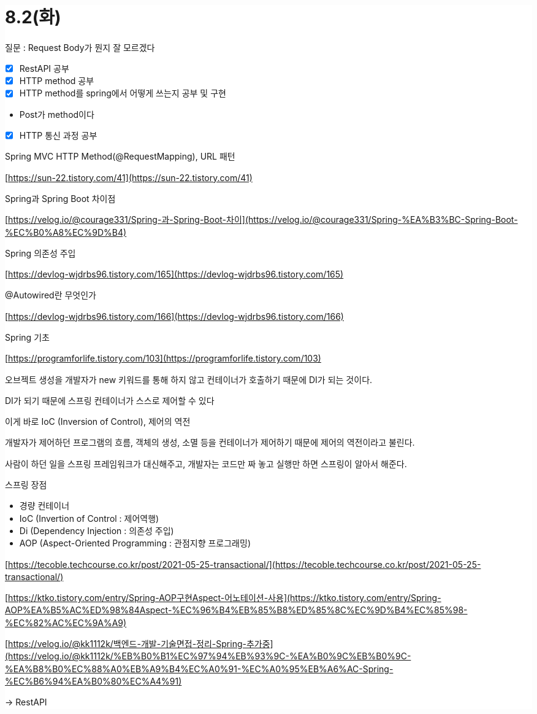 # 8.2(화)

질문 : Request Body가 뭔지 잘 모르겠다 

- [x]  RestAPI 공부
- [x]  HTTP method 공부
- [x]  HTTP method를 spring에서 어떻게 쓰는지 공부 및 구현

- Post가 method이다
- [x]  HTTP 통신 과정 공부

Spring MVC HTTP Method(@RequestMapping), URL 패턴 

[https://sun-22.tistory.com/41](https://sun-22.tistory.com/41) 

Spring과 Spring Boot 차이점 

[https://velog.io/@courage331/Spring-과-Spring-Boot-차이](https://velog.io/@courage331/Spring-%EA%B3%BC-Spring-Boot-%EC%B0%A8%EC%9D%B4) 

Spring 의존성 주입 

[https://devlog-wjdrbs96.tistory.com/165](https://devlog-wjdrbs96.tistory.com/165) 

@Autowired란 무엇인가

[https://devlog-wjdrbs96.tistory.com/166](https://devlog-wjdrbs96.tistory.com/166)

Spring 기초 

[https://programforlife.tistory.com/103](https://programforlife.tistory.com/103)

오브젝트 생성을 개발자가 new 키워드를 통해 하지 않고 컨테이너가 호출하기 때문에 DI가 되는 것이다. 

DI가 되기 때문에 스프링 컨테이너가 스스로 제어할 수 있다 

이게 바로 IoC (Inversion of Control), 제어의 역전 

개발자가 제어하던 프로그램의 흐름, 객체의 생성, 소멸 등을 컨테이너가 제어하기 때문에 제어의 역전이라고 불린다. 

사람이 하던 일을 스프링 프레임워크가 대신해주고, 개발자는 코드만 짜 놓고 실행만 하면 스프링이 알아서 해준다. 

스프링 장점 

- 경량 컨테이너
- IoC (Invertion of Control : 제어역행)
- Di (Dependency Injection : 의존성 주입)
- AOP (Aspect-Oriented Programming : 관점지향 프로그래밍)

[https://tecoble.techcourse.co.kr/post/2021-05-25-transactional/](https://tecoble.techcourse.co.kr/post/2021-05-25-transactional/) 

[https://ktko.tistory.com/entry/Spring-AOP구현Aspect-어노테이션-사용](https://ktko.tistory.com/entry/Spring-AOP%EA%B5%AC%ED%98%84Aspect-%EC%96%B4%EB%85%B8%ED%85%8C%EC%9D%B4%EC%85%98-%EC%82%AC%EC%9A%A9) 

[https://velog.io/@kk1112k/백엔드-개발-기술면접-정리-Spring-추가중](https://velog.io/@kk1112k/%EB%B0%B1%EC%97%94%EB%93%9C-%EA%B0%9C%EB%B0%9C-%EA%B8%B0%EC%88%A0%EB%A9%B4%EC%A0%91-%EC%A0%95%EB%A6%AC-Spring-%EC%B6%94%EA%B0%80%EC%A4%91) 

→ RestAPI 

